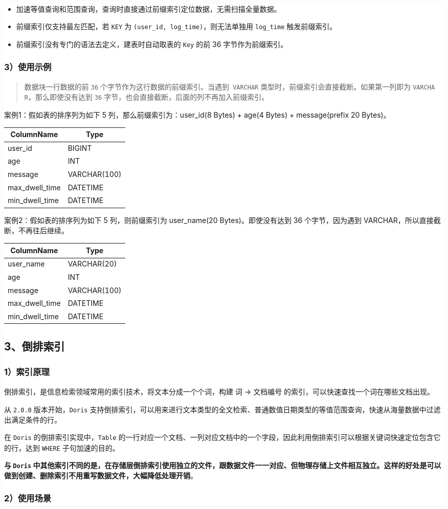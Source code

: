 - 加速等值查询和范围查询，查询时直接通过前缀索引定位数据，无需扫描全量数据。
- 前缀索引仅支持最左匹配，若 `KEY` 为 `(user_id, log_time)`，则无法单独用 `log_time` 触发前缀索引。

- 前缀索引没有专门的语法去定义，建表时自动取表的 `Key` 的前 36 字节作为前缀索引。



### 3）使用示例

> 数据块一行数据的前 `36` 个字节作为这行数据的前缀索引。当遇到` VARCHAR` 类型时，前缀索引会直接截断。如果第一列即为 `VARCHAR`，那么即使没有达到 `36` 字节，也会直接截断，后面的列不再加入前缀索引。

案例1：假如表的排序列为如下 5 列，那么前缀索引为：user_id(8 Bytes) + age(4 Bytes) + message(prefix 20 Bytes)。

| ColumnName     | Type         |
| -------------- | ------------ |
| user_id        | BIGINT       |
| age            | INT          |
| message        | VARCHAR(100) |
| max_dwell_time | DATETIME     |
| min_dwell_time | DATETIME     |

案例2：假如表的排序列为如下 5 列，则前缀索引为 user_name(20 Bytes)。即使没有达到 36 个字节，因为遇到 VARCHAR，所以直接截断，不再往后继续。

| ColumnName     | Type         |
| -------------- | ------------ |
| user_name      | VARCHAR(20)  |
| age            | INT          |
| message        | VARCHAR(100) |
| max_dwell_time | DATETIME     |
| min_dwell_time | DATETIME     |





## 3、倒排索引

### 1）索引原理

倒排索引，是信息检索领域常用的索引技术，将文本分成一个个词，构建 词 -> 文档编号 的索引，可以快速查找一个词在哪些文档出现。

从 `2.0.0` 版本开始，`Doris` 支持倒排索引，可以用来进行文本类型的全文检索、普通数值日期类型的等值范围查询，快速从海量数据中过滤出满足条件的行。

在 `Doris` 的倒排索引实现中，`Table` 的一行对应一个文档、一列对应文档中的一个字段，因此利用倒排索引可以根据关键词快速定位包含它的行，达到 `WHERE` 子句加速的目的。

**与 `Doris` 中其他索引不同的是，在存储层倒排索引使用独立的文件，跟数据文件一一对应、但物理存储上文件相互独立。这样的好处是可以做到创建、删除索引不用重写数据文件，大幅降低处理开销**。



### 2）使用场景
